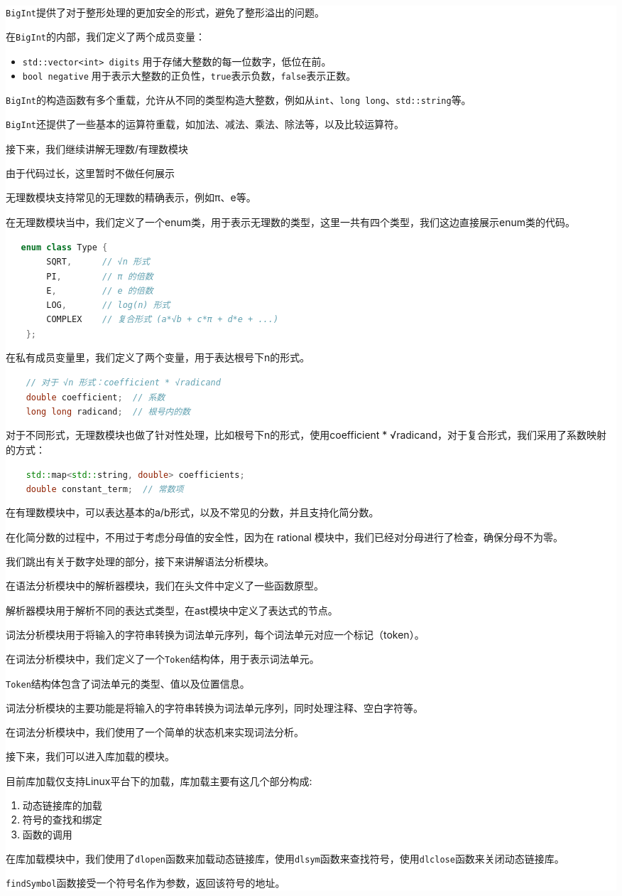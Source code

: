 
`BigInt`提供了对于整形处理的更加安全的形式，避免了整形溢出的问题。

在`BigInt`的内部，我们定义了两个成员变量：
- `std::vector<int> digits` 用于存储大整数的每一位数字，低位在前。
- `bool negative` 用于表示大整数的正负性，`true`表示负数，`false`表示正数。

`BigInt`的构造函数有多个重载，允许从不同的类型构造大整数，例如从`int`、`long long`、`std::string`等。

`BigInt`还提供了一些基本的运算符重载，如加法、减法、乘法、除法等，以及比较运算符。

接下来，我们继续讲解无理数/有理数模块

由于代码过长，这里暂时不做任何展示

无理数模块支持常见的无理数的精确表示，例如π、e等。

在无理数模块当中，我们定义了一个enum类，用于表示无理数的类型，这里一共有四个类型，我们这边直接展示enum类的代码。
```c++
   enum class Type {
        SQRT,      // √n 形式
        PI,        // π 的倍数
        E,         // e 的倍数  
        LOG,       // log(n) 形式
        COMPLEX    // 复合形式 (a*√b + c*π + d*e + ...)
    };
```
在私有成员变量里，我们定义了两个变量，用于表达根号下n的形式。
```c++
    // 对于 √n 形式：coefficient * √radicand
    double coefficient;  // 系数
    long long radicand;  // 根号内的数
```

对于不同形式，无理数模块也做了针对性处理，比如根号下n的形式，使用coefficient * √radicand，对于复合形式，我们采用了系数映射的方式：
```c++
    std::map<std::string, double> coefficients;
    double constant_term;  // 常数项
```

在有理数模块中，可以表达基本的a/b形式，以及不常见的分数，并且支持化简分数。

在化简分数的过程中，不用过于考虑分母值的安全性，因为在 rational 模块中，我们已经对分母进行了检查，确保分母不为零。

我们跳出有关于数字处理的部分，接下来讲解语法分析模块。

在语法分析模块中的解析器模块，我们在头文件中定义了一些函数原型。

解析器模块用于解析不同的表达式类型，在ast模块中定义了表达式的节点。

词法分析模块用于将输入的字符串转换为词法单元序列，每个词法单元对应一个标记（token）。

在词法分析模块中，我们定义了一个`Token`结构体，用于表示词法单元。

`Token`结构体包含了词法单元的类型、值以及位置信息。

词法分析模块的主要功能是将输入的字符串转换为词法单元序列，同时处理注释、空白字符等。

在词法分析模块中，我们使用了一个简单的状态机来实现词法分析。

接下来，我们可以进入库加载的模块。

目前库加载仅支持Linux平台下的加载，库加载主要有这几个部分构成:

1. 动态链接库的加载
2. 符号的查找和绑定
3. 函数的调用

在库加载模块中，我们使用了`dlopen`函数来加载动态链接库，使用`dlsym`函数来查找符号，使用`dlclose`函数来关闭动态链接库。

`findSymbol`函数接受一个符号名作为参数，返回该符号的地址。

